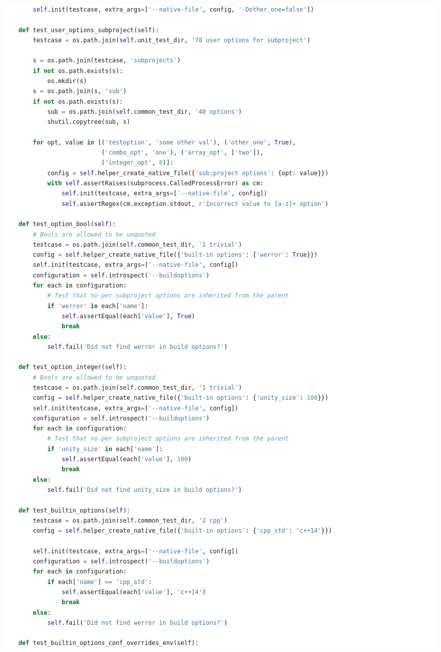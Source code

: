 ```python
        self.init(testcase, extra_args=['--native-file', config, '-Dother_one=false'])

    def test_user_options_subproject(self):
        testcase = os.path.join(self.unit_test_dir, '78 user options for subproject')

        s = os.path.join(testcase, 'subprojects')
        if not os.path.exists(s):
            os.mkdir(s)
        s = os.path.join(s, 'sub')
        if not os.path.exists(s):
            sub = os.path.join(self.common_test_dir, '40 options')
            shutil.copytree(sub, s)

        for opt, value in [('testoption', 'some other val'), ('other_one', True),
                           ('combo_opt', 'one'), ('array_opt', ['two']),
                           ('integer_opt', 0)]:
            config = self.helper_create_native_file({'sub:project options': {opt: value}})
            with self.assertRaises(subprocess.CalledProcessError) as cm:
                self.init(testcase, extra_args=['--native-file', config])
                self.assertRegex(cm.exception.stdout, r'Incorrect value to [a-z]+ option')

    def test_option_bool(self):
        # Bools are allowed to be unquoted
        testcase = os.path.join(self.common_test_dir, '1 trivial')
        config = self.helper_create_native_file({'built-in options': {'werror': True}})
        self.init(testcase, extra_args=['--native-file', config])
        configuration = self.introspect('--buildoptions')
        for each in configuration:
            # Test that no-per subproject options are inherited from the parent
            if 'werror' in each['name']:
                self.assertEqual(each['value'], True)
                break
        else:
            self.fail('Did not find werror in build options?')

    def test_option_integer(self):
        # Bools are allowed to be unquoted
        testcase = os.path.join(self.common_test_dir, '1 trivial')
        config = self.helper_create_native_file({'built-in options': {'unity_size': 100}})
        self.init(testcase, extra_args=['--native-file', config])
        configuration = self.introspect('--buildoptions')
        for each in configuration:
            # Test that no-per subproject options are inherited from the parent
            if 'unity_size' in each['name']:
                self.assertEqual(each['value'], 100)
                break
        else:
            self.fail('Did not find unity_size in build options?')

    def test_builtin_options(self):
        testcase = os.path.join(self.common_test_dir, '2 cpp')
        config = self.helper_create_native_file({'built-in options': {'cpp_std': 'c++14'}})

        self.init(testcase, extra_args=['--native-file', config])
        configuration = self.introspect('--buildoptions')
        for each in configuration:
            if each['name'] == 'cpp_std':
                self.assertEqual(each['value'], 'c++14')
                break
        else:
            self.fail('Did not find werror in build options?')

    def test_builtin_options_conf_overrides_env(self):
```
